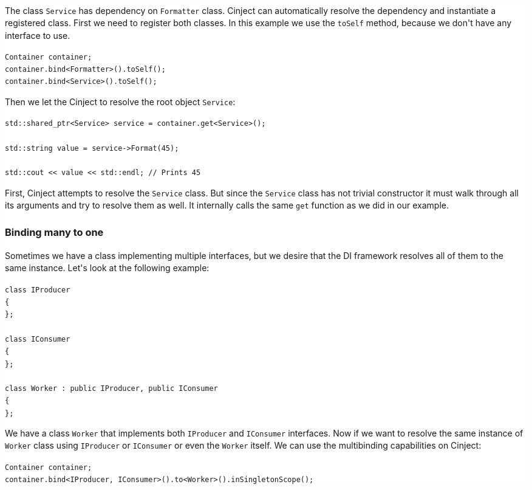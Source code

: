 The class `Service` has dependency on `Formatter` class. Cinject can automatically resolve the dependency and instantiate a registered class. First
we need to register both classes. In this example we use the `toSelf` method, because we don't have any interface to use.

```
Container container;
container.bind<Formatter>().toSelf();
container.bind<Service>().toSelf();
```

Then we let the Cinject to resolve the root object `Service`:

```
std::shared_ptr<Service> service = container.get<Service>();

std::string value = service->Format(45);

std::cout << value << std::endl; // Prints 45

```

First, Cinject attempts to resolve the `Service` class. But since the `Service` class has not trivial constructor it must walk through
all its arguments and try to resolve them as well. It internally calls the same `get` function as we did in our example.

### Binding many to one ###

Sometimes we have a class implementing multiple interfaces, but we desire that the DI framework resolves all of them to the same instance.
Let's look at the following example:

```
class IProducer
{
};

class IConsumer
{
};

class Worker : public IProducer, public IConsumer
{
};
```

We have a class `Worker` that implements both `IProducer` and `IConsumer` interfaces. Now if we want to resolve the same instance
 of `Worker` class using `IProducer` or `IConsumer` or even the `Worker` itself. We can use the multibinding capabilities on Cinject:
 
```
Container container;
container.bind<IProducer, IConsumer>().to<Worker>().inSingletonScope();
``` 
